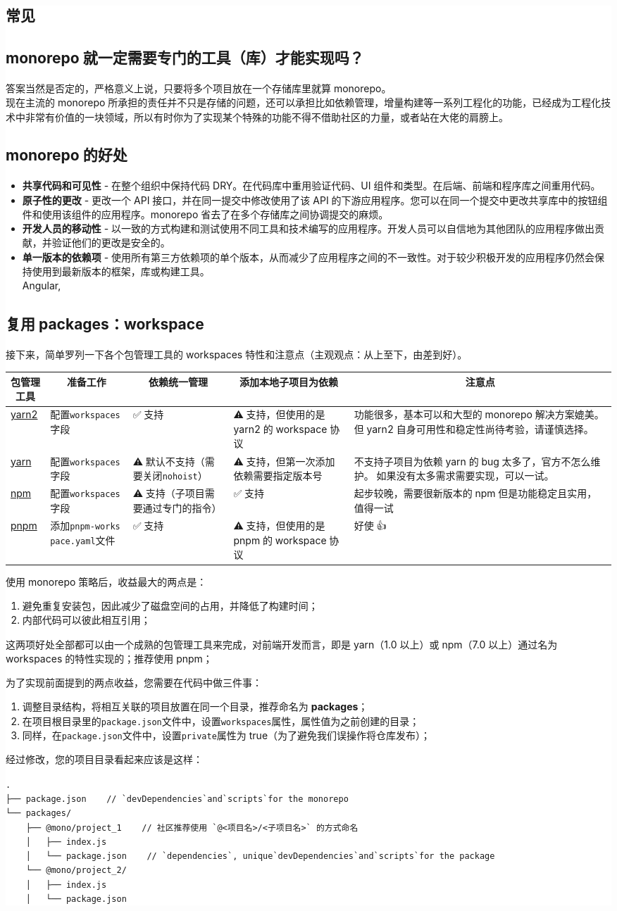 ## 常见

## monorepo 就一定需要专门的工具（库）才能实现吗？

答案当然是否定的，严格意义上说，只要将多个项目放在一个存储库里就算 monorepo。  
现在主流的 monorepo 所承担的责任并不只是存储的问题，还可以承担比如依赖管理，增量构建等一系列工程化的功能，已经成为工程化技术中非常有价值的一块领域，所以有时你为了实现某个特殊的功能不得不借助社区的力量，或者站在大佬的肩膀上。

## monorepo 的好处

- **共享代码和可见性** - 在整个组织中保持代码 DRY。在代码库中重用验证代码、UI 组件和类型。在后端、前端和程序库之间重用代码。
- **原子性的更改** - 更改一个 API 接口，并在同一提交中修改使用了该 API 的下游应用程序。您可以在同一个提交中更改共享库中的按钮组件和使用该组件的应用程序。monorepo 省去了在多个存储库之间协调提交的麻烦。
- **开发人员的移动性** - 以一致的方式构建和测试使用不同工具和技术编写的应用程序。开发人员可以自信地为其他团队的应用程序做出贡献，并验证他们的更改是安全的。
- **单一版本的依赖项** - 使用所有第三方依赖项的单个版本，从而减少了应用程序之间的不一致性。对于较少积极开发的应用程序仍然会保持使用到最新版本的框架，库或构建工具。  
  Angular,

## 复用 packages：workspace

接下来，简单罗列一下各个包管理工具的 workspaces 特性和注意点（主观观点：从上至下，由差到好）。

| **包管理工具**                                                             | **准备工作**                  | **依赖统一管理**                    | **添加本地子项目为依赖**                    | **注意点**                                                                                           |
| -------------------------------------------------------------------------- | ----------------------------- | ----------------------------------- | ------------------------------------------- | ---------------------------------------------------------------------------------------------------- |
| [yarn2](https://yarnpkg.com/features/workspaces)                           | 配置`workspaces`字段          | ✅ 支持                             | ⚠️ 支持，但使用的是 yarn2 的 workspace 协议 | 功能很多，基本可以和大型的 monorepo 解决方案媲美。 但 yarn2 自身可用性和稳定性尚待考验，请谨慎选择。 |
| [yarn](https://classic.yarnpkg.com/en/docs/workspaces/)                    | 配置`workspaces`字段          | ⚠️ 默认不支持（需要关闭`nohoist`）  | ⚠️ 支持，但第一次添加依赖需要指定版本号     | 不支持子项目为依赖 yarn 的 bug 太多了，官方不怎么维护。 如果没有太多需求需要实现，可以一试。         |
| [npm](https://docs.npmjs.com/cli/v7/using-npm/workspaces#using-workspaces) | 配置`workspaces`字段          | ⚠️ 支持（子项目需要通过专门的指令） | ✅ 支持                                     | 起步较晚，需要很新版本的 npm 但是功能稳定且实用，值得一试                                            |
| [pnpm](https://pnpm.io/zh/workspaces)                                      | 添加`pnpm-workspace.yaml`文件 | ✅ 支持                             | ⚠️ 支持，但使用的是 pnpm 的 workspace 协议  | 好使 👍                                                                                              |

使用 monorepo 策略后，收益最大的两点是：

1.  避免重复安装包，因此减少了磁盘空间的占用，并降低了构建时间；
2.  内部代码可以彼此相互引用；

这两项好处全部都可以由一个成熟的包管理工具来完成，对前端开发而言，即是 yarn（1.0 以上）或 npm（7.0 以上）通过名为 workspaces 的特性实现的；推荐使用 pnpm；

为了实现前面提到的两点收益，您需要在代码中做三件事：

1.  调整目录结构，将相互关联的项目放置在同一个目录，推荐命名为 **packages**；
2.  在项目根目录里的`package.json`文件中，设置`workspaces`属性，属性值为之前创建的目录；
3.  同样，在`package.json`文件中，设置`private`属性为 true（为了避免我们误操作将仓库发布）；

经过修改，您的项目目录看起来应该是这样：

```
.
├── package.json    // `devDependencies`and`scripts`for the monorepo
└── packages/
    ├── @mono/project_1    // 社区推荐使用 `@<项目名>/<子项目名>` 的方式命名
    │   ├── index.js
    │   └── package.json    // `dependencies`, unique`devDependencies`and`scripts`for the package
    └── @mono/project_2/
    │   ├── index.js
    │   └── package.json
```
